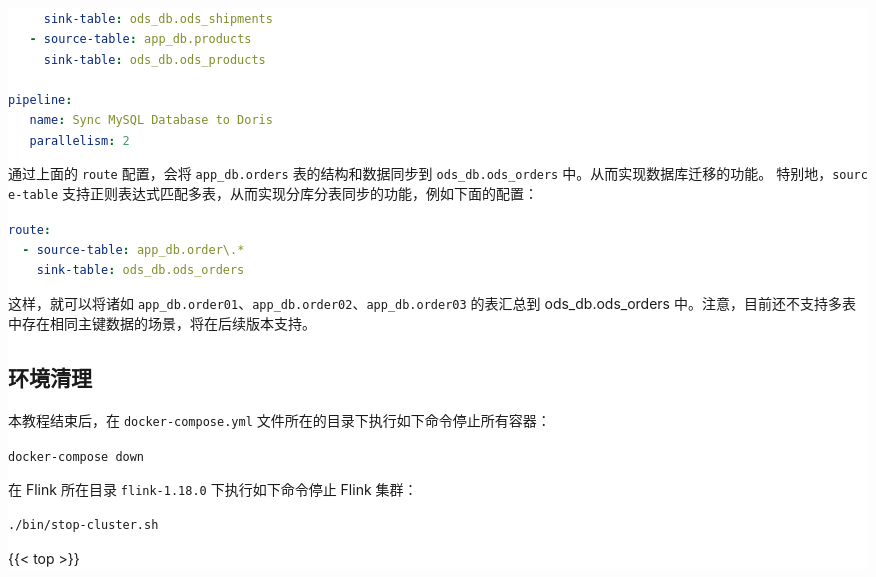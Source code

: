    ```yaml
        sink-table: ods_db.ods_shipments
      - source-table: app_db.products
        sink-table: ods_db.ods_products

   pipeline:
      name: Sync MySQL Database to Doris
      parallelism: 2
   ```

通过上面的 `route` 配置，会将 `app_db.orders` 表的结构和数据同步到 `ods_db.ods_orders` 中。从而实现数据库迁移的功能。
特别地，`source-table` 支持正则表达式匹配多表，从而实现分库分表同步的功能，例如下面的配置：

   ```yaml
   route:
     - source-table: app_db.order\.*
       sink-table: ods_db.ods_orders
   ```

这样，就可以将诸如 `app_db.order01`、`app_db.order02`、`app_db.order03` 的表汇总到 ods_db.ods_orders 中。注意，目前还不支持多表中存在相同主键数据的场景，将在后续版本支持。

## 环境清理
本教程结束后，在 `docker-compose.yml` 文件所在的目录下执行如下命令停止所有容器：
   ```shell
   docker-compose down
   ```
在 Flink 所在目录 `flink-1.18.0` 下执行如下命令停止 Flink 集群：

   ```shell
   ./bin/stop-cluster.sh
   ```

{{< top >}}
